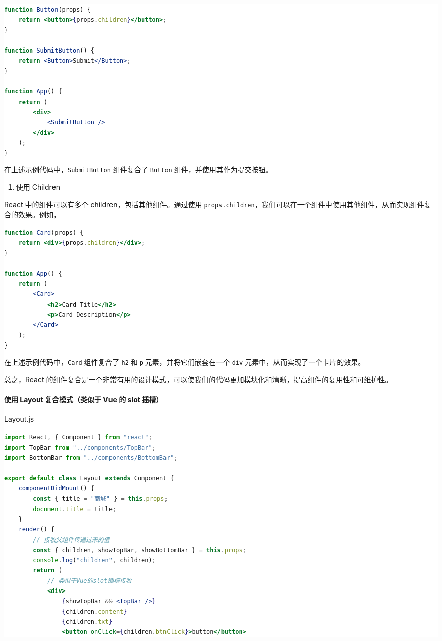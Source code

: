 ```jsx
function Button(props) {
	return <button>{props.children}</button>;
}

function SubmitButton() {
	return <Button>Submit</Button>;
}

function App() {
	return (
		<div>
			<SubmitButton />
		</div>
	);
}
```

在上述示例代码中，`SubmitButton` 组件复合了 `Button` 组件，并使用其作为提交按钮。

1. 使用 Children

React 中的组件可以有多个 children，包括其他组件。通过使用 `props.children`，我们可以在一个组件中使用其他组件，从而实现组件复合的效果。例如，

```jsx
function Card(props) {
	return <div>{props.children}</div>;
}

function App() {
	return (
		<Card>
			<h2>Card Title</h2>
			<p>Card Description</p>
		</Card>
	);
}
```

在上述示例代码中，`Card` 组件复合了 `h2` 和 `p` 元素，并将它们嵌套在一个 `div` 元素中，从而实现了一个卡片的效果。

总之，React 的组件复合是一个非常有用的设计模式，可以使我们的代码更加模块化和清晰，提高组件的复用性和可维护性。

#### 使用 Layout 复合模式（类似于 Vue 的 slot 插槽）

Layout.js

```jsx
import React, { Component } from "react";
import TopBar from "../components/TopBar";
import BottomBar from "../components/BottomBar";

export default class Layout extends Component {
	componentDidMount() {
		const { title = "商城" } = this.props;
		document.title = title;
	}
	render() {
		// 接收父组件传递过来的值
		const { children, showTopBar, showBottomBar } = this.props;
		console.log("children", children);
		return (
			// 类似于Vue的slot插槽接收
			<div>
				{showTopBar && <TopBar />}
				{children.content}
				{children.txt}
				<button onClick={children.btnClick}>button</button>
```